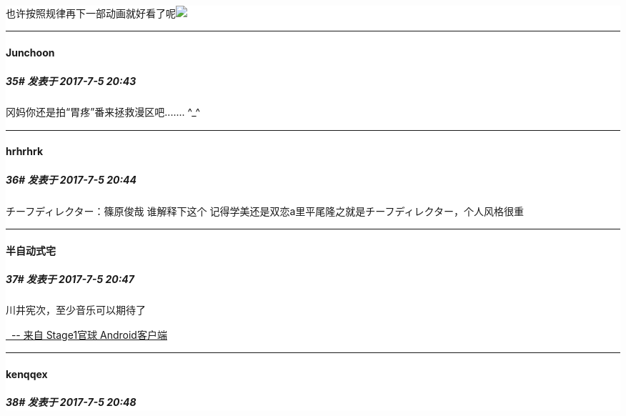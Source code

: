 


也许按照规律再下一部动画就好看了呢<img src="https://static.saraba1st.com/image/smiley/face2017/065.png" referrerpolicy="no-referrer">







-----

####  Junchoon  
##### 35#       发表于 2017-7-5 20:43




冈妈你还是拍“胃疼”番来拯救漫区吧....... ^_^







-----

####  hrhrhrk  
##### 36#       发表于 2017-7-5 20:44




チーフディレクター：篠原俊哉
谁解释下这个
记得学美还是双恋a里平尾隆之就是チーフディレクター，个人风格很重







-----

####  半自动式宅  
##### 37#       发表于 2017-7-5 20:47




川井宪次，至少音乐可以期待了

[  -- 来自 Stage1官球 Android客户端](https://bbs.saraba1st.com/2b/thread-1497379-1-1.html)







-----

####  kenqqex  
##### 38#       发表于 2017-7-5 20:48

